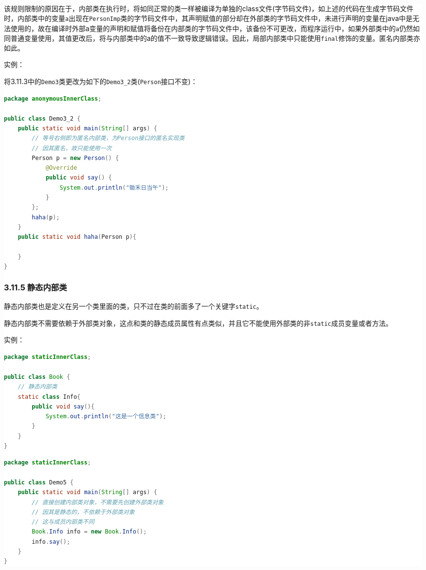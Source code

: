    该规则限制的原因在于，内部类在执行时，将如同正常的类一样被编译为单独的class文件(字节码文件)，如上述的代码在生成字节码文件时，内部类中的变量```a```出现在```PersonImp```类的字节码文件中，其声明赋值的部分却在外部类的字节码文件中，未进行声明的变量在java中是无法使用的，故在编译时外部a变量的声明和赋值将备份在内部类的字节码文件中，该备份不可更改，而程序运行中，如果外部类中的```a```仍然如同普通变量使用，其值更改后，将与内部类中的a的值不一致导致逻辑错误。因此，局部内部类中只能使用```final```修饰的变量。匿名内部类亦如此。

实例：

将3.11.3中的```Demo3```类更改为如下的```Demo3_2```类(```Person```接口不变)：

```java
package anonymousInnerClass;

public class Demo3_2 {
    public static void main(String[] args) {
        // 等号右侧即为匿名内部类，为Person接口的匿名实现类
        // 因其匿名，故只能使用一次
        Person p = new Person() {
            @Override
            public void say() {
                System.out.println("锄禾日当午");
            }
        };
        haha(p);
    }
    public static void haha(Person p){
		
    }
}
```

### 3.11.5 静态内部类

静态内部类也是定义在另一个类里面的类，只不过在类的前面多了一个关键字```static```。

静态内部类不需要依赖于外部类对象，这点和类的静态成员属性有点类似，并且它不能使用外部类的非```static```成员变量或者方法。

实例：

```java
package staticInnerClass;

public class Book {
    // 静态内部类
    static class Info{
        public void say(){
            System.out.println("这是一个信息类");
        }
    }
}
```

```java
package staticInnerClass;

public class Demo5 {
    public static void main(String[] args) {
        // 直接创建内部类对象，不需要先创建外部类对象
        // 因其是静态的，不依赖于外部类对象
        // 这与成员内部类不同
        Book.Info info = new Book.Info();
        info.say();
    }
}
```
